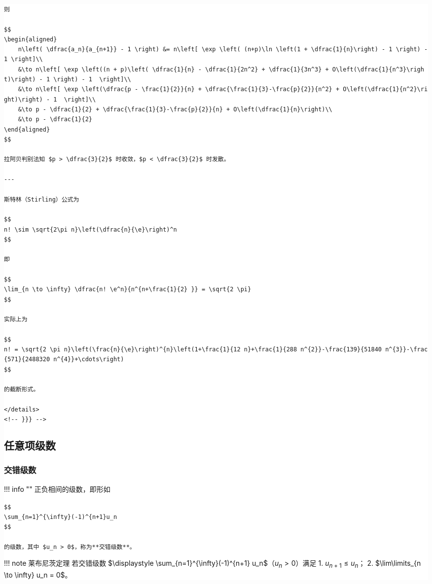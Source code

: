     则

    $$
    \begin{aligned}
        n\left( \dfrac{a_n}{a_{n+1}} - 1 \right) &= n\left[ \exp \left( (n+p)\ln \left(1 + \dfrac{1}{n}\right) - 1 \right) - 1 \right]\\
        &\to n\left[ \exp \left((n + p)\left( \dfrac{1}{n} - \dfrac{1}{2n^2} + \dfrac{1}{3n^3} + O\left(\dfrac{1}{n^3}\right)\right) - 1 \right) - 1  \right]\\
        &\to n\left[ \exp \left(\dfrac{p - \frac{1}{2}}{n} + \dfrac{\frac{1}{3}-\frac{p}{2}}{n^2} + O\left(\dfrac{1}{n^2}\right)\right) - 1  \right]\\
        &\to p - \dfrac{1}{2} + \dfrac{\frac{1}{3}-\frac{p}{2}}{n} + O\left(\dfrac{1}{n}\right)\\
        &\to p - \dfrac{1}{2}
    \end{aligned}
    $$

    拉阿贝判别法知 $p > \dfrac{3}{2}$ 时收敛，$p < \dfrac{3}{2}$ 时发散。

    ---

    斯特林（Stirling）公式为

    $$
    n! \sim \sqrt{2\pi n}\left(\dfrac{n}{\e}\right)^n
    $$

    即

    $$
    \lim_{n \to \infty} \dfrac{n! \e^n}{n^{n+\frac{1}{2} }} = \sqrt{2 \pi}
    $$

    实际上为

    $$
    n! = \sqrt{2 \pi n}\left(\frac{n}{\e}\right)^{n}\left(1+\frac{1}{12 n}+\frac{1}{288 n^{2}}-\frac{139}{51840 n^{3}}-\frac{571}{2488320 n^{4}}+\cdots\right)
    $$

    的截断形式。

    </details>
    <!-- }}} -->

## 任意项级数

### 交错级数

!!! info ""
    正负相间的级数，即形如

    $$
    \sum_{n=1}^{\infty}(-1)^{n+1}u_n
    $$

    的级数，其中 $u_n > 0$，称为**交错级数**。

!!! note 莱布尼茨定理
    若交错级数 $\displaystyle \sum_{n=1}^{\infty}(-1)^{n+1} u_n$（$u_n > 0$）满足
    1. $u_{n+1} \le u_n$；
    2. $\lim\limits_{n \to \infty} u_n = 0$。


[^proof]: 证明见[线代笔记](../B-linear-algebra/8-linear-transformation#实战)。难怪线代课会讲积分，太愚钝了当时没能注意到这一层联系。